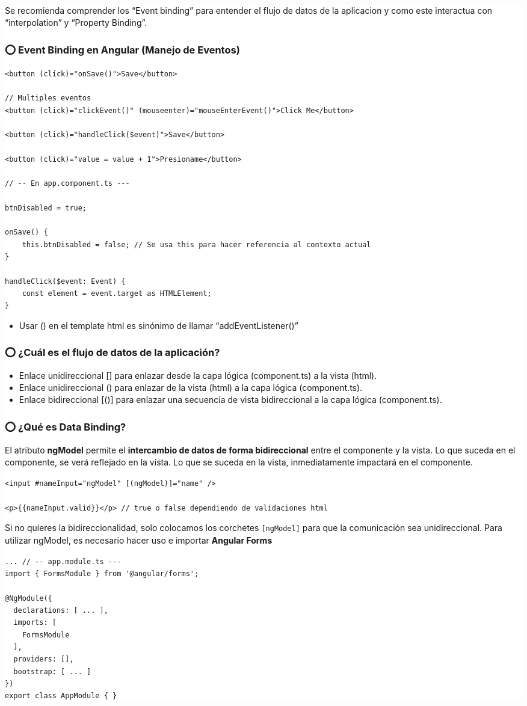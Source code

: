 Se recomienda comprender los “Event binding” para entender el flujo de datos de la aplicacion y como este interactua con “interpolation” y “Property Binding”.

### ⭕ Event Binding en Angular (Manejo de Eventos)

```tsx
<button (click)="onSave()">Save</button>

// Multiples eventos
<button (click)="clickEvent()" (mouseenter)="mouseEnterEvent()">Click Me</button>

<button (click)="handleClick($event)">Save</button>

<button (click)="value = value + 1">Presioname</button>

// -- En app.component.ts ---

btnDisabled = true;

onSave() {
	this.btnDisabled = false; // Se usa this para hacer referencia al contexto actual
}

handleClick($event: Event) {
    const element = event.target as HTMLElement;
}
```

- Usar () en el template html es sinónimo de llamar “addEventListener()”

### ⭕ ¿Cuál es el flujo de datos de la aplicación?

- Enlace unidireccional [] para enlazar desde la capa lógica (component.ts) a la vista (html).
- Enlace unidireccional () para enlazar de la vista (html) a la capa lógica (component.ts).
- Enlace bidireccional [()] para enlazar una secuencia de vista bidireccional a la capa lógica (component.ts).

### ⭕ ¿Qué es Data Binding?

El atributo **ngModel** permite el **intercambio de datos de forma bidireccional** entre el componente y la vista. Lo que suceda en el componente, se verá reflejado en la vista. Lo que se suceda en la vista, inmediatamente impactará en el componente.

```tsx
<input #nameInput="ngModel" [(ngModel)]="name" />

<p>{{nameInput.valid}}</p> // true o false dependiendo de validaciones html
```

Si no quieres la bidireccionalidad, solo colocamos los corchetes `[ngModel]` para que la comunicación sea unidireccional. Para utilizar ngModel, es necesario hacer uso e importar **Angular Forms**

```tsx
... // -- app.module.ts ---
import { FormsModule } from '@angular/forms';

@NgModule({
  declarations: [ ... ],
  imports: [
    FormsModule
  ],
  providers: [],
  bootstrap: [ ... ]
})
export class AppModule { }
```
